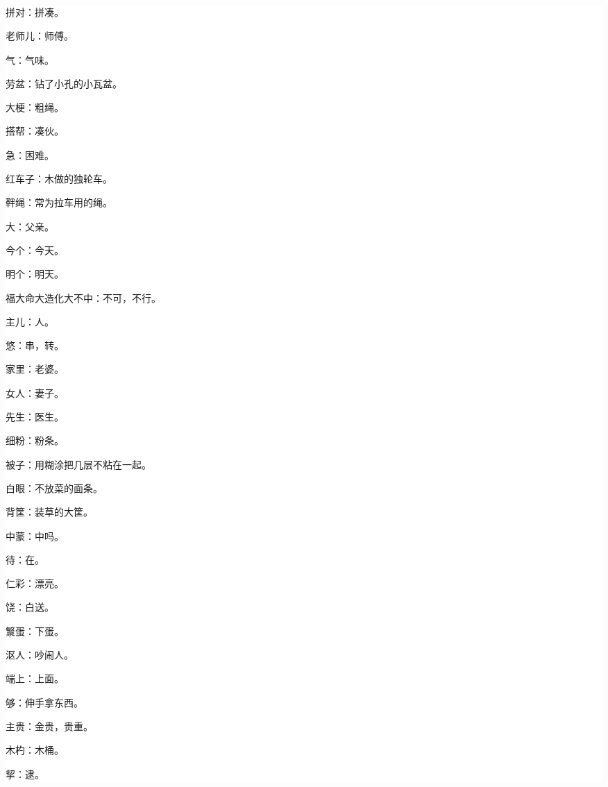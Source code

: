 拼对：拼凑。

老师儿：师傅。

气：气味。

劳盆：钻了小孔的小瓦盆。

大梗：粗绳。

搭帮：凑伙。

急：困难。

红车子：木做的独轮车。

靽绳：常为拉车用的绳。

大：父亲。

今个：今天。

明个：明天。

福大命大造化大不中：不可，不行。

主儿：人。

悠：串，转。

家里：老婆。

女人：妻子。

先生：医生。

细粉：粉条。

被子：用糊涂把几层不粘在一起。

白眼：不放菜的面条。

背筐：装草的大筐。

中蒙：中吗。

待：在。

仁彩：漂亮。

饶：白送。

瀪蛋：下蛋。

沤人：吵闹人。

端上：上面。

够：伸手拿东西。

主贵：金贵，贵重。

木杓：木桶。

挈：逮。
